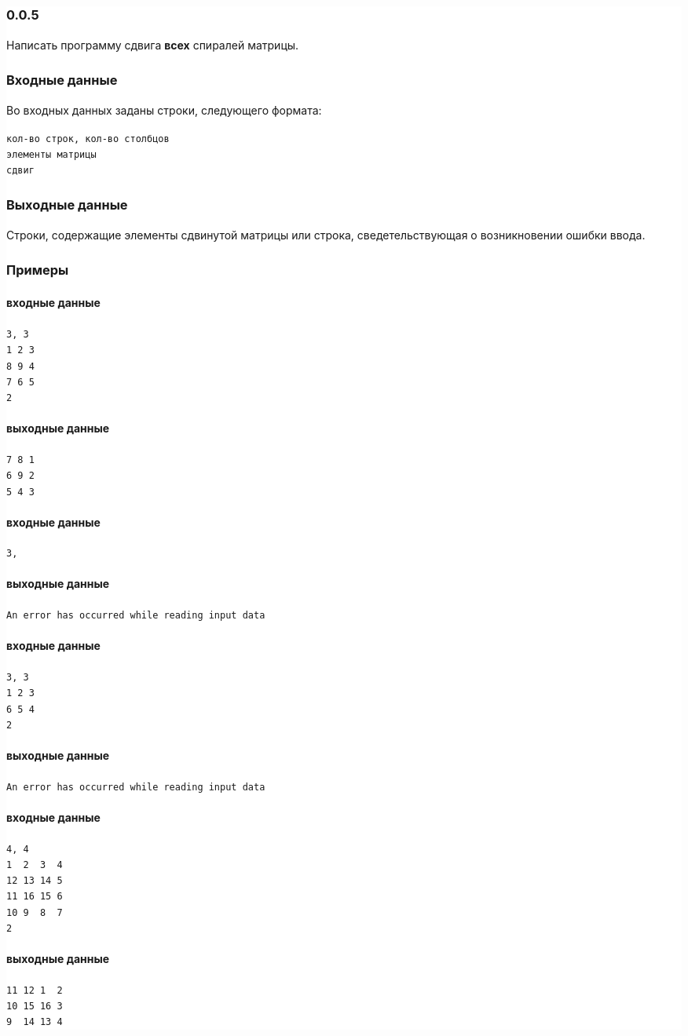 ### 0.0.5
Написать программу сдвига **всех** спиралей матрицы.

### Входные данные
Во входных данных заданы строки, следующего формата:
```
кол-во строк, кол-во столбцов
элементы матрицы
сдвиг
```
### Выходные данные
Строки, содержащие элементы сдвинутой матрицы или строка, сведетельствующая о возникновении ошибки ввода.

### Примеры
#### входные данные
```
3, 3
1 2 3
8 9 4
7 6 5
2
```
#### выходные данные
```
7 8 1
6 9 2
5 4 3
```
#### входные данные
```
3, 
```
#### выходные данные
```
An error has occurred while reading input data
```
#### входные данные
```
3, 3
1 2 3
6 5 4
2
```
#### выходные данные
```
An error has occurred while reading input data
```
#### входные данные
```
4, 4
1  2  3  4
12 13 14 5
11 16 15 6
10 9  8  7
2
```
#### выходные данные
```
11 12 1  2
10 15 16 3
9  14 13 4
```